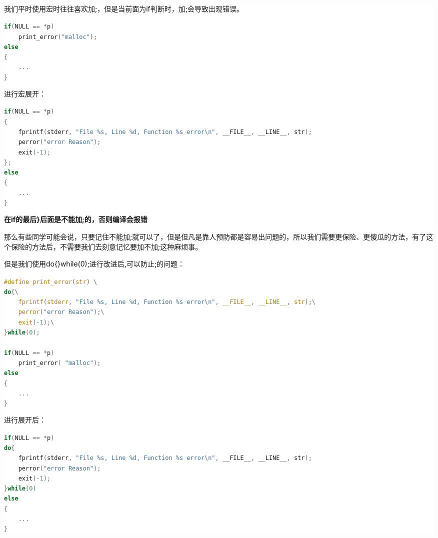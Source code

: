 我们平时使用宏时往往喜欢加;，但是当前面为if判断时，加;会导致出现错误。

```c
if(NULL == *p)
    print_error("malloc");
else
{
    ...
}

```

进行宏展开：

```c
if(NULL == *p)
{
    fprintf(stderr, "File %s, Line %d, Function %s error\n", __FILE__, __LINE__, str);
    perror("error Reason");
    exit(-1);
};
else
{
    ...
}
```

**在if的最后}后面是不能加;的，否则编译会报错** 

那么有些同学可能会说，只要记住不能加;就可以了，但是但凡是靠人预防都是容易出问题的，所以我们需要更保险、更傻瓜的方法，有了这个保险的方法后，不需要我们去刻意记忆要加不加;这种麻烦事。

但是我们使用do{}while(0);进行改进后,可以防止;的问题：

```c
#define print_error(str) \
do{\
    fprintf(stderr, "File %s, Line %d, Function %s error\n", __FILE__, __LINE__, str);\
    perror("error Reason");\
    exit(-1);\
}while(0);

if(NULL == *p)
    print_error( "malloc");
else
{
    ...
}
```

进行展开后：

```c
if(NULL == *p)
do{
    fprintf(stderr, "File %s, Line %d, Function %s error\n", __FILE__, __LINE__, str);
    perror("error Reason");
    exit(-1);
}while(0)
else
{
    ...
}
```
